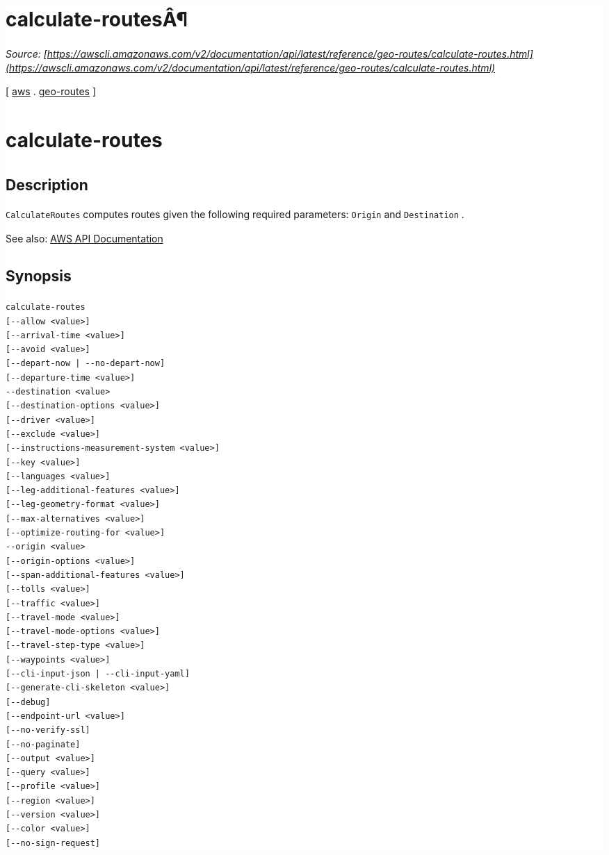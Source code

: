 # calculate-routesÂ¶

*Source: [https://awscli.amazonaws.com/v2/documentation/api/latest/reference/geo-routes/calculate-routes.html](https://awscli.amazonaws.com/v2/documentation/api/latest/reference/geo-routes/calculate-routes.html)*

[ [aws](https://awscli.amazonaws.com/v2/documentation/api/latest/reference/index.html#cli-aws) . [geo-routes](https://awscli.amazonaws.com/v2/documentation/api/latest/reference/geo-routes/index.html#cli-aws-geo-routes) ]

# calculate-routes

## Description

`CalculateRoutes` computes routes given the following required parameters: `Origin` and `Destination` .

See also: [AWS API Documentation](https://docs.aws.amazon.com/goto/WebAPI/geo-routes-2020-11-19/CalculateRoutes)

## Synopsis

```
calculate-routes
[--allow <value>]
[--arrival-time <value>]
[--avoid <value>]
[--depart-now | --no-depart-now]
[--departure-time <value>]
--destination <value>
[--destination-options <value>]
[--driver <value>]
[--exclude <value>]
[--instructions-measurement-system <value>]
[--key <value>]
[--languages <value>]
[--leg-additional-features <value>]
[--leg-geometry-format <value>]
[--max-alternatives <value>]
[--optimize-routing-for <value>]
--origin <value>
[--origin-options <value>]
[--span-additional-features <value>]
[--tolls <value>]
[--traffic <value>]
[--travel-mode <value>]
[--travel-mode-options <value>]
[--travel-step-type <value>]
[--waypoints <value>]
[--cli-input-json | --cli-input-yaml]
[--generate-cli-skeleton <value>]
[--debug]
[--endpoint-url <value>]
[--no-verify-ssl]
[--no-paginate]
[--output <value>]
[--query <value>]
[--profile <value>]
[--region <value>]
[--version <value>]
[--color <value>]
[--no-sign-request]
```